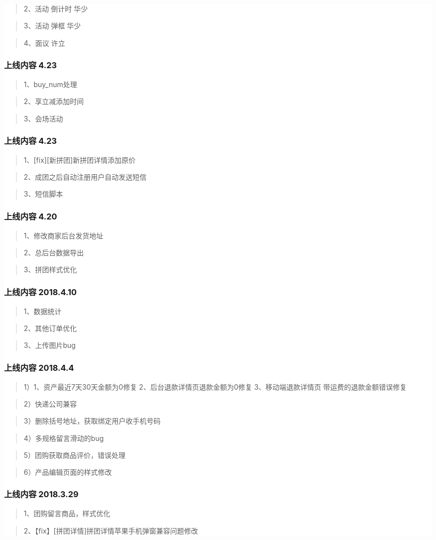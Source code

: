 > 2、活动 倒计时 华少

> 3、活动 弹框     华少

> 4、面议 许立

### 上线内容  4.23

> 1、buy_num处理

> 2、享立减添加时间

> 3、会场活动

### 上线内容  4.23

> 1、[fix][新拼团]新拼团详情添加原价

> 2、成团之后自动注册用户自动发送短信

> 3、短信脚本

### 上线内容  4.20

> 1、修改商家后台发货地址

> 2、总后台数据导出

> 3、拼团样式优化

### 上线内容  2018.4.10

> 1、数据统计

> 2、其他订单优化

> 3、上传图片bug

### 上线内容  2018.4.4

> 1）1、资产最近7天30天金额为0修复 
     2、后台退款详情页退款金额为0修复
     3、移动端退款详情页 带运费的退款金额错误修复

> 2）快递公司兼容

> 3）删除括号地址，获取绑定用户收手机号码

> 4）多规格留言滑动的bug

> 5）团购获取商品评价，错误处理

> 6）产品编辑页面的样式修改


### 上线内容  2018.3.29

> 1、团购留言商品，样式优化

> 2、【fix】[拼团详情]拼团详情苹果手机弹窗兼容问题修改
